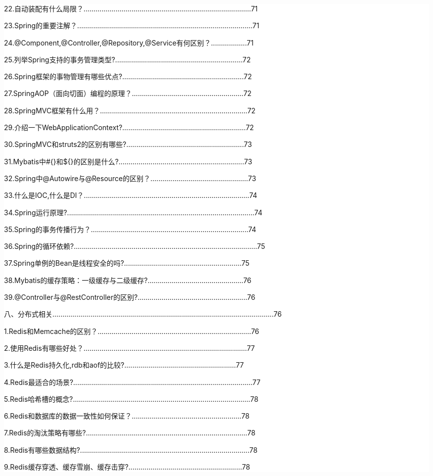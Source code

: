 22.自动装配有什么局限？....................................................................................71

23.Spring的重要注解？........................................................................................71

24.@Component,@Controller,@Repository,@Service有何区别？..................71

25.列举Spring支持的事务管理类型?................................................................72

26.Spring框架的事物管理有哪些优点?.............................................................72

27.SpringAOP（面向切面）编程的原理？........................................................72

28.SpringMVC框架有什么用？..........................................................................72

29.介绍一下WebApplicationContext?..............................................................72

30.SpringMVC和struts2的区别有哪些?...........................................................73

31.Mybatis中#{}和${}的区别是什么?...............................................................73

32.Spring中@Autowire与@Resource的区别？.................................................73

33.什么是IOC,什么是DI？...................................................................................74

34.Spring运行原理?..............................................................................................74

35.Spring的事务传播行为？...............................................................................74

36.Spring的循环依赖?............................................................................................75

37.Spring单例的Bean是线程安全的吗?...........................................................75

38.Mybatis的缓存策略：一级缓存与二级缓存?................................................76

39.@Controller与@RestController的区别?.......................................................76

八、分布式相关...............................................................................................................76

1.Redis和Memcache的区别？.............................................................................76

2.使用Redis有哪些好处？..................................................................................77

3.什么是Redis持久化,rdb和aof的比较?........................................................77

4.Redis最适合的场景?..........................................................................................77

5.Redis哈希槽的概念?.........................................................................................78

6.Redis和数据库的数据一致性如何保证？.......................................................78

7.Redis的淘汰策略有哪些?.................................................................................78

8.Redis有哪些数据结构?.....................................................................................78

9.Redis缓存穿透、缓存雪崩、缓存击穿?.........................................................78
